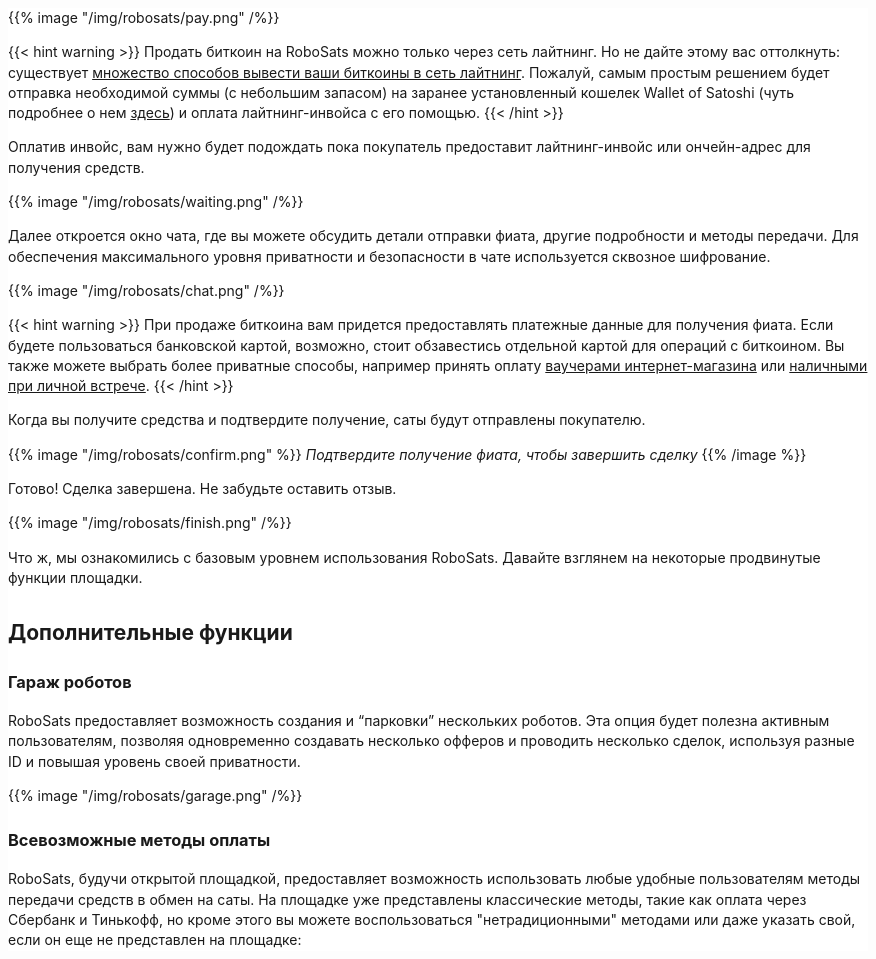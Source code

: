 {{% image "/img/robosats/pay.png" /%}}

{{< hint warning >}}
Продать биткоин на RoboSats можно только через сеть лайтнинг. Но не дайте этому вас оттолкнуть: существует [множество способов вывести ваши биткоины в сеть лайтнинг](https://youtu.be/xH--uHmtF-Q). Пожалуй, самым простым решением будет отправка необходимой суммы (с небольшим запасом) на заранее установленный кошелек Wallet of Satoshi (чуть подробнее о нем [здесь](/lajtning-koshelki/#wallet-of-satoshi-wos)) и оплата лайтнинг-инвойса с его помощью.
{{< /hint >}}

Оплатив инвойс, вам нужно будет подождать пока покупатель предоставит лайтнинг-инвойс или ончейн-адрес для получения средств.

{{% image "/img/robosats/waiting.png" /%}}

Далее откроется окно чата, где вы можете обсудить детали отправки фиата, другие подробности и методы передачи. Для обеспечения максимального уровня приватности и безопасности в чате используется сквозное шифрование.

{{% image "/img/robosats/chat.png" /%}}

{{< hint warning >}}
При продаже биткоина вам придется предоставлять платежные данные для получения фиата. Если будете пользоваться банковской картой, возможно, стоит обзавестись отдельной картой для операций с биткоином. Вы также можете выбрать более приватные способы, например принять оплату [ваучерами интернет-магазина](/robosats/#всевозможные-методы-оплаты) или [наличными при личной встрече](/robosats/#сделки-лицом-к-лицу).
{{< /hint >}}

Когда вы получите средства и подтвердите получение, саты будут отправлены покупателю.

{{% image "/img/robosats/confirm.png" %}}
_Подтвердите получение фиата, чтобы завершить сделку_
{{% /image %}}

Готово! Сделка завершена. Не забудьте оставить отзыв.

{{% image "/img/robosats/finish.png" /%}}

Что ж, мы ознакомились с базовым уровнем использования RoboSats. Давайте взглянем на некоторые продвинутые функции площадки.

## Дополнительные функции

### Гараж роботов

RoboSats предоставляет возможность создания и “парковки” нескольких роботов. Эта опция будет полезна активным пользователям, позволяя одновременно создавать несколько офферов и проводить несколько сделок, используя разные ID и повышая уровень своей приватности.

{{% image "/img/robosats/garage.png" /%}}

### Всевозможные методы оплаты

RoboSats, будучи открытой площадкой, предоставляет возможность использовать любые удобные пользователям методы передачи средств в обмен на саты. На площадке уже представлены классические методы, такие как оплата через Сбербанк и Тинькофф, но кроме этого вы можете воспользоваться "нетрадиционными" методами или даже указать свой, если он еще не представлен на площадке:
